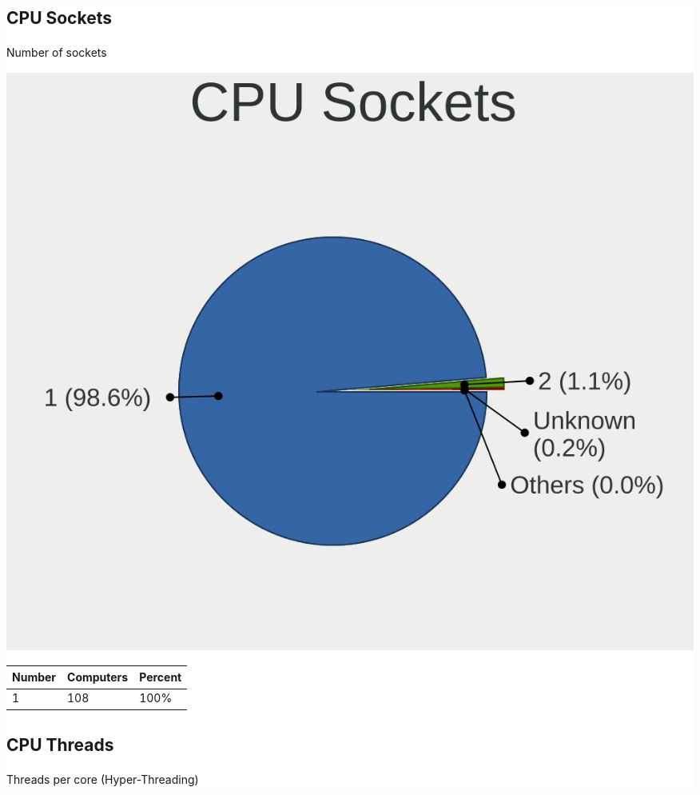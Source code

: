 CPU Sockets
-----------

Number of sockets

![CPU Sockets](./All/images/pie_chart/cpu_sockets.svg)


| Number | Computers | Percent |
|--------|-----------|---------|
| 1      | 108       | 100%    |

CPU Threads
-----------

Threads per core (Hyper-Threading)
